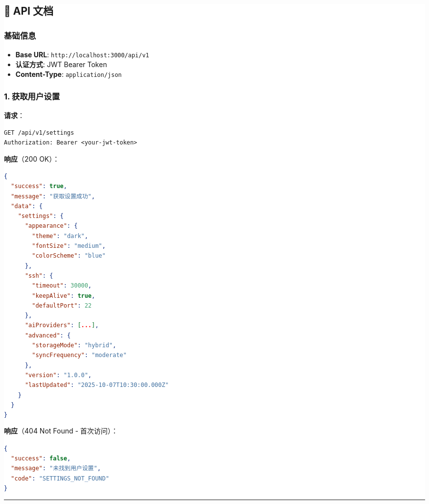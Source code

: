 
## 📡 API 文档

### 基础信息

- **Base URL**: `http://localhost:3000/api/v1`
- **认证方式**: JWT Bearer Token
- **Content-Type**: `application/json`

### 1. 获取用户设置

**请求**：
```http
GET /api/v1/settings
Authorization: Bearer <your-jwt-token>
```

**响应**（200 OK）：
```json
{
  "success": true,
  "message": "获取设置成功",
  "data": {
    "settings": {
      "appearance": {
        "theme": "dark",
        "fontSize": "medium",
        "colorScheme": "blue"
      },
      "ssh": {
        "timeout": 30000,
        "keepAlive": true,
        "defaultPort": 22
      },
      "aiProviders": [...],
      "advanced": {
        "storageMode": "hybrid",
        "syncFrequency": "moderate"
      },
      "version": "1.0.0",
      "lastUpdated": "2025-10-07T10:30:00.000Z"
    }
  }
}
```

**响应**（404 Not Found - 首次访问）：
```json
{
  "success": false,
  "message": "未找到用户设置",
  "code": "SETTINGS_NOT_FOUND"
}
```

---